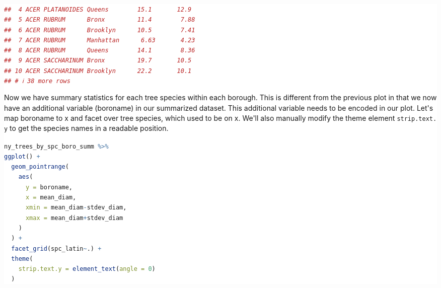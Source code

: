 ``` r
##  4 ACER PLATANOIDES Queens        15.1       12.9 
##  5 ACER RUBRUM      Bronx         11.4        7.88
##  6 ACER RUBRUM      Brooklyn      10.5        7.41
##  7 ACER RUBRUM      Manhattan      6.63       4.23
##  8 ACER RUBRUM      Queens        14.1        8.36
##  9 ACER SACCHARINUM Bronx         19.7       10.5 
## 10 ACER SACCHARINUM Brooklyn      22.2       10.1 
## # ℹ 38 more rows
```

Now we have summary statistics for each tree species within each borough. This is different from the previous plot in that we now have an additional variable (boroname) in our summarized dataset. This additional variable needs to be encoded in our plot. Let's map boroname to x and facet over tree species, which used to be on x. We'll also manually modify the theme element `strip.text.y` to get the species names in a readable position.


``` r
ny_trees_by_spc_boro_summ %>%
ggplot() +
  geom_pointrange(
    aes(
      y = boroname,
      x = mean_diam,
      xmin = mean_diam-stdev_diam,
      xmax = mean_diam+stdev_diam
    )
  ) +
  facet_grid(spc_latin~.) +
  theme(
    strip.text.y = element_text(angle = 0)
  )
```
